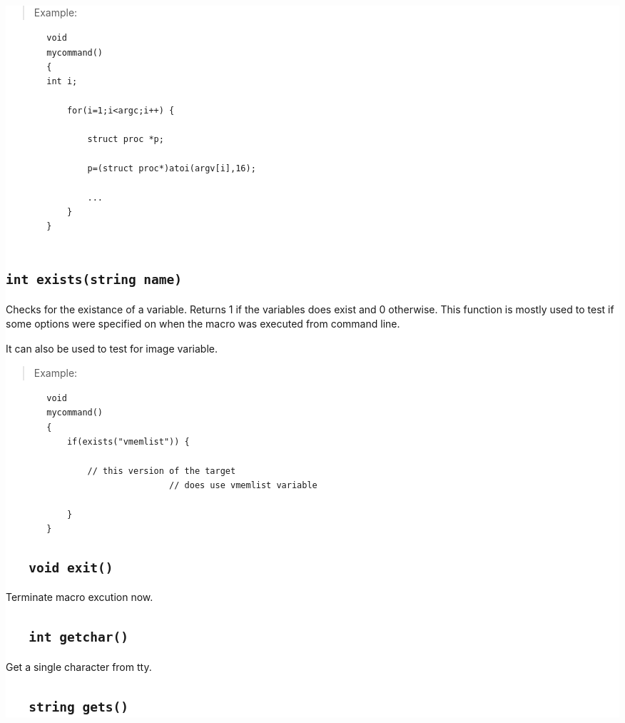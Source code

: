 > Example:
```
		void
		mycommand()
		{
		int i;
		
			for(i=1;i<argc;i++) {
			
				struct proc *p;
				
				p=(struct proc*)atoi(argv[i],16);
				
				...
			}
		}
		
```

## ` int exists(string name) ` ##

Checks for the existance of a variable. Returns 1 if
the variables does exist and 0 otherwise. This function
is mostly used to test if some options were specified
on when the macro was executed from command line.

It can also be used to test for image variable.

> Example:

```
		void
		mycommand()
		{
			if(exists("vmemlist")) {

				// this version of the target
                                // does use vmemlist variable

			}
		}
```

## `	void exit() ` ##

Terminate macro excution now.

## `	int getchar() ` ##

Get a single character from tty.

## `	string gets() ` ##
